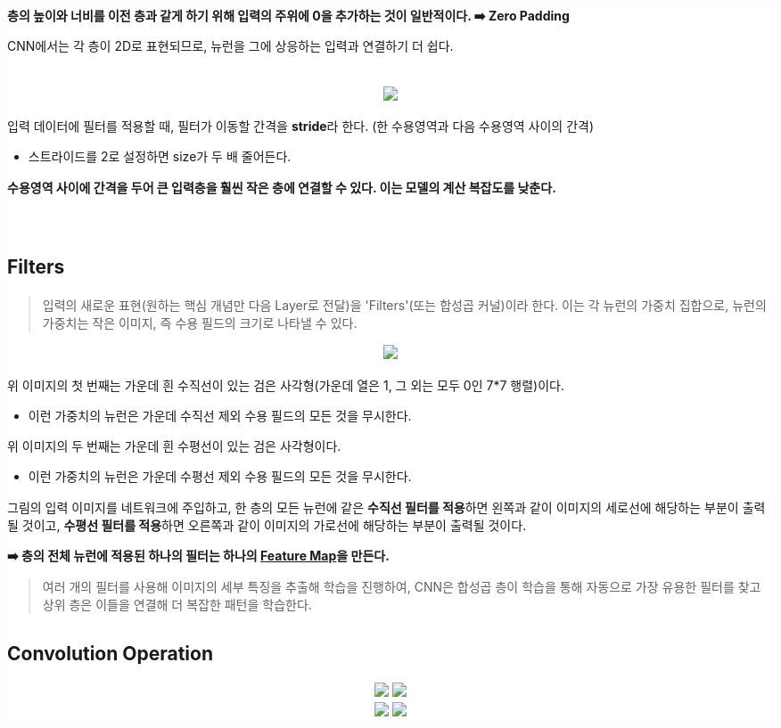 **층의 높이와 너비를 이전 층과 같게 하기 위해 입력의 주위에 0을 추가하는 것이 일반적이다. ➡️ Zero Padding**

CNN에서는 각 층이 2D로 표현되므로, 뉴런을 그에 상응하는 입력과 연결하기 더 쉽다.

<br />

<div style="text-align:center;">
   <img src="https://user-images.githubusercontent.com/33220404/145671085-61f1cee2-9252-45a7-bae7-b564a5b9aca3.png" width="500">
</div>

입력 데이터에 필터를 적용할 때, 필터가 이동할 간격을 **stride**라 한다. (한 수용영역과 다음 수용영역 사이의 간격)

- 스트라이드를 2로 설정하면 size가 두 배 줄어든다.

**수용영역 사이에 간격을 두어 큰 입력층을 훨씬 작은 층에 연결할 수 있다. 이는 모델의 계산 복잡도를 낮춘다.**

<br />

## Filters

> 입력의 새로운 표현(원하는 핵심 개념만 다음 Layer로 전달)을 'Filters'(또는 합성곱 커널)이라 한다. 이는 각 뉴런의 가중치 집합으로, 뉴런의 가중치는 작은 이미지, 즉 수용 필드의 크기로 나타낼 수 있다.

<div style="text-align:center;">
   <img src="https://user-images.githubusercontent.com/33220404/145671330-0683e12f-93dc-4586-8cd8-eccdef4a1f3f.png" width="600">
</div>

위 이미지의 첫 번째는 가운데 흰 수직선이 있는 검은 사각형(가운데 열은 1, 그 외는 모두 0인 7\*7 행렬)이다.

- 이런 가중치의 뉴런은 가운데 수직선 제외 수용 필드의 모든 것을 무시한다.

위 이미지의 두 번째는 가운데 흰 수평선이 있는 검은 사각형이다.

- 이런 가중치의 뉴런은 가운데 수평선 제외 수용 필드의 모든 것을 무시한다.

그림의 입력 이미지를 네트워크에 주입하고, 한 층의 모든 뉴런에 같은 **수직선 필터를 적용**하면 왼쪽과 같이 이미지의 세로선에 해당하는 부분이 출력될 것이고, **수평선 필터를 적용**하면 오른쪽과 같이 이미지의 가로선에 해당하는 부분이 출력될 것이다.

**➡️ 층의 전체 뉴런에 적용된 하나의 필터는 하나의 <u>Feature Map</u>을 만든다.**

> 여러 개의 필터를 사용해 이미지의 세부 특징을 추출해 학습을 진행하여, CNN은 합성곱 층이 학습을 통해 자동으로 가장 유용한 필터를 찾고 상위 층은 이들을 연결해 더 복잡한 패턴을 학습한다.

## Convolution Operation

<div style="text-align:center;">
  <img src="https://user-images.githubusercontent.com/33220404/145671257-85cd51c5-136f-4801-aee2-29a7493f2944.png" width="500">
  <img src="https://user-images.githubusercontent.com/33220404/145671262-522a08a2-ecd5-4771-b112-0f55b9637598.png" width="500">
</div>

<div style="text-align:center;">
  <img src="https://user-images.githubusercontent.com/33220404/145671272-5ddccf98-9c30-4490-994e-cd2fd404e906.png" width="500">
  <img src="https://user-images.githubusercontent.com/33220404/145671280-8f6d283a-e1dc-40ea-8707-386317ed8563.png" width="500">
</div>
